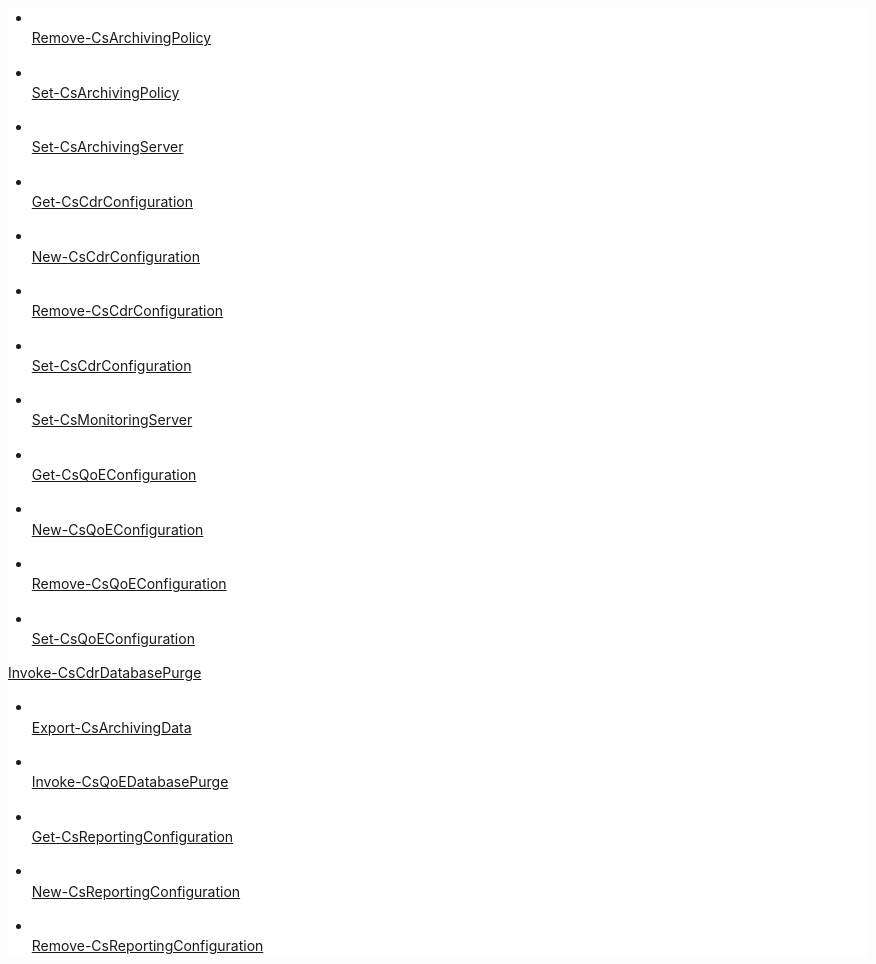   - <span></span>  
    [Remove-CsArchivingPolicy](https://technet.microsoft.com/library/Gg425924(v=OCS.15))

  - <span></span>  
    [Set-CsArchivingPolicy](https://technet.microsoft.com/library/Gg398294(v=OCS.15))



  - <span></span>  
    [Set-CsArchivingServer](https://technet.microsoft.com/library/Gg398923(v=OCS.15))



  - <span></span>  
    [Get-CsCdrConfiguration](https://technet.microsoft.com/library/Gg398298(v=OCS.15))

  - <span></span>  
    [New-CsCdrConfiguration](https://technet.microsoft.com/library/Gg399018(v=OCS.15))

  - <span></span>  
    [Remove-CsCdrConfiguration](https://technet.microsoft.com/library/Gg398451(v=OCS.15))

  - <span></span>  
    [Set-CsCdrConfiguration](https://technet.microsoft.com/library/Gg398774(v=OCS.15))



  - <span></span>  
    [Set-CsMonitoringServer](https://technet.microsoft.com/library/Gg425776(v=OCS.15))



  - <span></span>  
    [Get-CsQoEConfiguration](https://technet.microsoft.com/library/Gg399004(v=OCS.15))

  - <span></span>  
    [New-CsQoEConfiguration](https://technet.microsoft.com/library/Gg398325(v=OCS.15))

  - <span></span>  
    [Remove-CsQoEConfiguration](https://technet.microsoft.com/library/Gg425879(v=OCS.15))

  - <span></span>  
    [Set-CsQoEConfiguration](https://technet.microsoft.com/library/Gg398245(v=OCS.15))

[Invoke-CsCdrDatabasePurge](https://technet.microsoft.com/library/JJ205113(v=OCS.15))

  - <span></span>  
    [Export-CsArchivingData](https://technet.microsoft.com/library/Gg398452(v=OCS.15))



  - <span></span>  
    [Invoke-CsQoEDatabasePurge](https://technet.microsoft.com/library/JJ205247(v=OCS.15))



  - <span></span>  
    [Get-CsReportingConfiguration](https://technet.microsoft.com/library/JJ205356(v=OCS.15))

  - <span></span>  
    [New-CsReportingConfiguration](https://technet.microsoft.com/library/JJ204787(v=OCS.15))

  - <span></span>  
    [Remove-CsReportingConfiguration](https://technet.microsoft.com/library/JJ204711(v=OCS.15))
